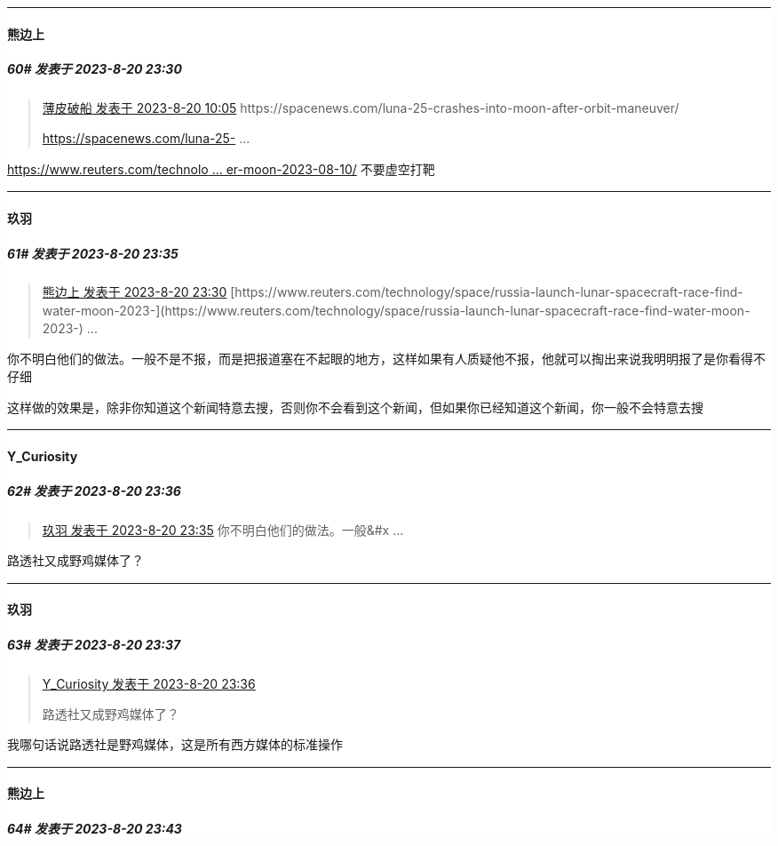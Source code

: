 *****

####  熊边上  
##### 60#       发表于 2023-8-20 23:30

<blockquote><a href="httphttps://bbs.saraba1st.com/2b/forum.php?mod=redirect&amp;goto=findpost&amp;pid=62100879&amp;ptid=2149139" target="_blank">薄皮破船 发表于 2023-8-20 10:05</a>
https://spacenews.com/luna-25-crashes-into-moon-after-orbit-maneuver/

https://spacenews.com/luna-25- ...</blockquote>
[https://www.reuters.com/technolo ... er-moon-2023-08-10/](https://www.reuters.com/technology/space/russia-launch-lunar-spacecraft-race-find-water-moon-2023-08-10/)
不要虚空打靶


*****

####  玖羽  
##### 61#       发表于 2023-8-20 23:35

<blockquote><a href="httphttps://bbs.saraba1st.com/2b/forum.php?mod=redirect&amp;goto=findpost&amp;pid=62101107&amp;ptid=2149139" target="_blank">熊边上 发表于 2023-8-20 23:30</a>
[https://www.reuters.com/technology/space/russia-launch-lunar-spacecraft-race-find-water-moon-2023-](https://www.reuters.com/technology/space/russia-launch-lunar-spacecraft-race-find-water-moon-2023-) ...</blockquote>
你不明白他们的做法。一般不是不报，而是把报道塞在不起眼的地方，这样如果有人质疑他不报，他就可以掏出来说我明明报了是你看得不仔细

这样做的效果是，除非你知道这个新闻特意去搜，否则你不会看到这个新闻，但如果你已经知道这个新闻，你一般不会特意去搜

*****

####  Y_Curiosity  
##### 62#       发表于 2023-8-20 23:36

<blockquote><a href="httphttps://bbs.saraba1st.com/2b/forum.php?mod=redirect&amp;goto=findpost&amp;pid=62101163&amp;ptid=2149139" target="_blank">玖羽 发表于 2023-8-20 23:35</a>
你不明白他们的做法。一般&amp;#x ...</blockquote>
路透社又成野鸡媒体了？

*****

####  玖羽  
##### 63#       发表于 2023-8-20 23:37

<blockquote><a href="httphttps://bbs.saraba1st.com/2b/forum.php?mod=redirect&amp;goto=findpost&amp;pid=62101169&amp;ptid=2149139" target="_blank">Y_Curiosity 发表于 2023-8-20 23:36</a>

路透社又成野鸡媒体了？</blockquote>
我哪句话说路透社是野鸡媒体，这是所有西方媒体的标准操作

*****

####  熊边上  
##### 64#       发表于 2023-8-20 23:43
